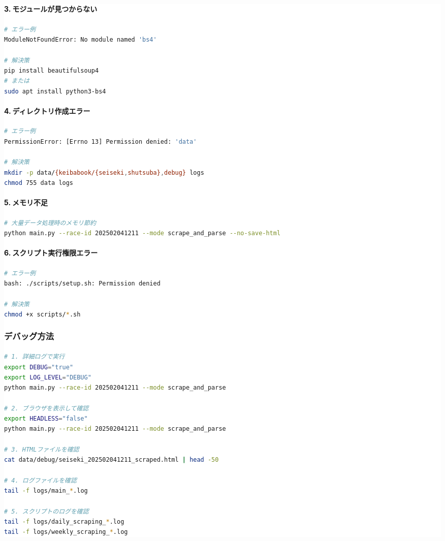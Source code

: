 #### 3. モジュールが見つからない

```bash
# エラー例
ModuleNotFoundError: No module named 'bs4'

# 解決策
pip install beautifulsoup4
# または
sudo apt install python3-bs4
```

#### 4. ディレクトリ作成エラー

```bash
# エラー例
PermissionError: [Errno 13] Permission denied: 'data'

# 解決策
mkdir -p data/{keibabook/{seiseki,shutsuba},debug} logs
chmod 755 data logs
```

#### 5. メモリ不足

```bash
# 大量データ処理時のメモリ節約
python main.py --race-id 202502041211 --mode scrape_and_parse --no-save-html
```

#### 6. スクリプト実行権限エラー

```bash
# エラー例
bash: ./scripts/setup.sh: Permission denied

# 解決策
chmod +x scripts/*.sh
```

### デバッグ方法

```bash
# 1. 詳細ログで実行
export DEBUG="true"
export LOG_LEVEL="DEBUG"
python main.py --race-id 202502041211 --mode scrape_and_parse

# 2. ブラウザを表示して確認
export HEADLESS="false"
python main.py --race-id 202502041211 --mode scrape_and_parse

# 3. HTMLファイルを確認
cat data/debug/seiseki_202502041211_scraped.html | head -50

# 4. ログファイルを確認
tail -f logs/main_*.log

# 5. スクリプトのログを確認
tail -f logs/daily_scraping_*.log
tail -f logs/weekly_scraping_*.log
```
